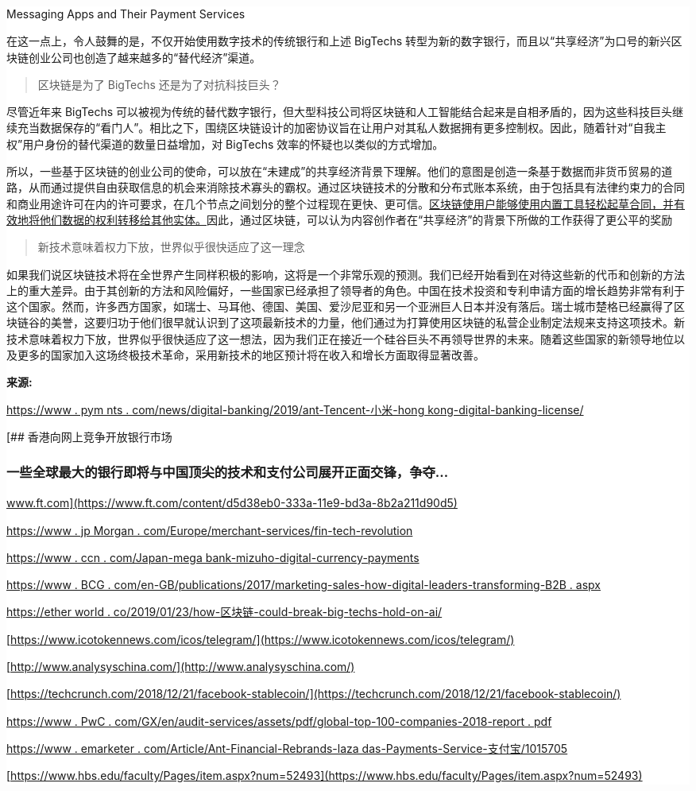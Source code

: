 Messaging Apps and Their Payment Services

在这一点上，令人鼓舞的是，不仅开始使用数字技术的传统银行和上述 BigTechs 转型为新的数字银行，而且以“共享经济”为口号的新兴区块链创业公司也创造了越来越多的“替代经济”渠道。

> 区块链是为了 BigTechs 还是为了对抗科技巨头？

尽管近年来 BigTechs 可以被视为传统的替代数字银行，但大型科技公司将区块链和人工智能结合起来是自相矛盾的，因为这些科技巨头继续充当数据保存的“看门人”。相比之下，围绕区块链设计的加密协议旨在让用户对其私人数据拥有更多控制权。因此，随着针对“自我主权”用户身份的替代渠道的数量日益增加，对 BigTechs 效率的怀疑也以类似的方式增加。

所以，一些基于区块链的创业公司的使命，可以放在“未建成”的共享经济背景下理解。他们的意图是创造一条基于数据而非货币贸易的道路，从而通过提供自由获取信息的机会来消除技术寡头的霸权。通过区块链技术的分散和分布式账本系统，由于包括具有法律约束力的合同和商业用途许可在内的许可要求，在几个节点之间划分的整个过程现在更快、更可信。[区块链使用户能够使用内置工具轻松起草合同，并有效地将他们数据的权利转移给其他实体。](https://etherworld.co/2019/01/23/how-blockchain-could-break-big-techs-hold-on-ai/)因此，通过区块链，可以认为内容创作者在“共享经济”的背景下所做的工作获得了更公平的奖励

> 新技术意味着权力下放，世界似乎很快适应了这一理念

如果我们说区块链技术将在全世界产生同样积极的影响，这将是一个非常乐观的预测。我们已经开始看到在对待这些新的代币和创新的方法上的重大差异。由于其创新的方法和风险偏好，一些国家已经承担了领导者的角色。中国在技术投资和专利申请方面的增长趋势非常有利于这个国家。然而，许多西方国家，如瑞士、马耳他、德国、美国、爱沙尼亚和另一个亚洲巨人日本并没有落后。瑞士城市楚格已经赢得了区块链谷的美誉，这要归功于他们很早就认识到了这项最新技术的力量，他们通过为打算使用区块链的私营企业制定法规来支持这项技术。新技术意味着权力下放，世界似乎很快适应了这一想法，因为我们正在接近一个硅谷巨头不再领导世界的未来。随着这些国家的新领导地位以及更多的国家加入这场终极技术革命，采用新技术的地区预计将在收入和增长方面取得显著改善。

**来源:**

[https://www . pym nts . com/news/digital-banking/2019/ant-Tencent-小米-hong kong-digital-banking-license/](https://www.pymnts.com/news/digital-banking/2019/ant-tencent-xiaomi-hong-kong-digital-banking-license/)

[](https://www.ft.com/content/d5d38eb0-333a-11e9-bd3a-8b2a211d90d5) [## 香港向网上竞争开放银行市场

### 一些全球最大的银行即将与中国顶尖的技术和支付公司展开正面交锋，争夺…

www.ft.com](https://www.ft.com/content/d5d38eb0-333a-11e9-bd3a-8b2a211d90d5) 

[https://www . jp Morgan . com/Europe/merchant-services/fin-tech-revolution](https://www.jpmorgan.com/europe/merchant-services/fin-tech-revolution)

[https://www . ccn . com/Japan-mega bank-mizuho-digital-currency-payments](https://www.ccn.com/japan-megabank-mizuho-digital-currency-payments)

[https://www . BCG . com/en-GB/publications/2017/marketing-sales-how-digital-leaders-transforming-B2B . aspx](https://www.bcg.com/en-gb/publications/2017/marketing-sales-how-digital-leaders-transforming-b2b.aspx)

[https://ether world . co/2019/01/23/how-区块链-could-break-big-techs-hold-on-ai/](https://etherworld.co/2019/01/23/how-blockchain-could-break-big-techs-hold-on-ai/)

[https://www.icotokennews.com/icos/telegram/](https://www.icotokennews.com/icos/telegram/)

[http://www.analysyschina.com/](http://www.analysyschina.com/)

[https://techcrunch.com/2018/12/21/facebook-stablecoin/](https://techcrunch.com/2018/12/21/facebook-stablecoin/)

[https://www . PwC . com/GX/en/audit-services/assets/pdf/global-top-100-companies-2018-report . pdf](https://www.pwc.com/gx/en/audit-services/assets/pdf/global-top-100-companies-2018-report.pdf)

[https://www . emarketer . com/Article/Ant-Financial-Rebrands-laza das-Payments-Service-支付宝/1015705](https://www.emarketer.com/Article/Ant-Financial-Rebrands-Lazadas-Payments-Service-Alipay/1015705)

[https://www.hbs.edu/faculty/Pages/item.aspx?num=52493](https://www.hbs.edu/faculty/Pages/item.aspx?num=52493)
